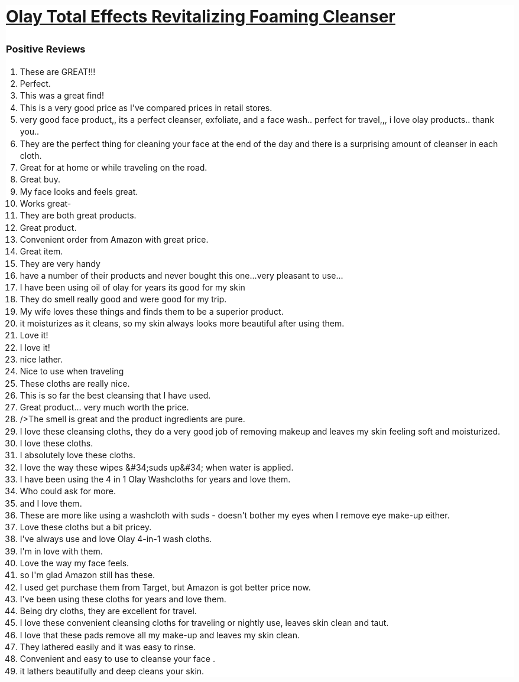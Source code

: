# [Olay Total Effects Revitalizing Foaming Cleanser](https://products.checkmycream.com/products/olay-total-effects-revitalizing-foaming-cleanser.html)

### Positive Reviews

<ol>
      <li>These are GREAT!!!  </li>
      <li>Perfect.</li>
      <li>This was a great find!  </li>
      <li>This is a very good price as I&#x27;ve compared prices in retail stores.</li>
      <li>very good face product,,  its a perfect cleanser, exfoliate, and a face wash.. perfect for travel,,, i love olay products.. thank you..</li>
      <li>They are the perfect thing for cleaning your face at the end of the day and there is a surprising amount of cleanser in each cloth.  </li>
      <li>Great for at home or while traveling on the road.</li>
      <li>Great buy.</li>
      <li>My face looks and feels great.</li>
      <li>Works great-</li>
      <li>They are both great products.</li>
      <li>Great product.</li>
      <li>Convenient order from Amazon with great price.</li>
      <li>Great item.  </li>
      <li>They are very handy</li>
      <li>have a number of their products and never bought this one...very pleasant to use...</li>
      <li>I have been using oil of olay for years its good for my skin</li>
      <li>They do smell really good and were good for my trip.</li>
      <li>My wife loves these things and finds them to be a superior product.</li>
      <li>it moisturizes as it cleans, so my skin always looks more beautiful after using them.</li>
      <li>Love it!</li>
      <li>I love it!</li>
      <li>nice lather.</li>
      <li>Nice to use when traveling</li>
      <li>These cloths are really nice.</li>
      <li>This is so far the best cleansing that I have used.</li>
      <li>Great product... very much worth the price.</li>
      <li>/&gt;The smell is great and the product ingredients are pure.</li>
      <li>I love these cleansing cloths, they do a very good job of removing makeup and leaves my skin feeling soft and moisturized.</li>
      <li>I love these cloths.</li>
      <li>I absolutely love these cloths.  </li>
      <li>I love the way these wipes &amp;#34;suds up&amp;#34; when water is applied.</li>
      <li>I have been using the 4 in 1 Olay Washcloths for years and love them.  </li>
      <li>Who could ask for more.</li>
      <li>and I love them.</li>
      <li>These are more like using a washcloth with suds - doesn&#x27;t bother my eyes when I remove eye make-up either.  </li>
      <li>Love these cloths but a bit pricey.  </li>
      <li>I&#x27;ve always use and love Olay 4-in-1 wash cloths.</li>
      <li>I&#x27;m in love with them.  </li>
      <li>Love the way my face feels.</li>
      <li>so I&#x27;m glad Amazon still has these.</li>
      <li>I used get purchase them from Target, but Amazon is got better price now.</li>
      <li>I&#x27;ve been using these cloths for years and love them.  </li>
      <li>Being dry cloths, they are excellent for travel.</li>
      <li>I love these convenient cleansing cloths for traveling or nightly use, leaves skin clean and taut.</li>
      <li>I love that these pads remove all my make-up and leaves my skin clean.</li>
      <li>They lathered easily and it was easy to rinse.</li>
      <li>Convenient and easy to use to cleanse your face .  </li>
      <li>it lathers beautifully and deep cleans your skin.</li>